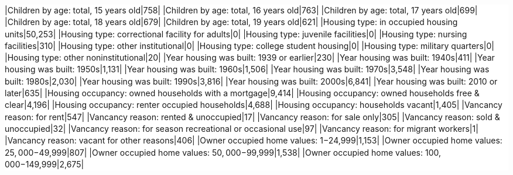 |Children by age: total, 15 years old|758|
|Children by age: total, 16 years old|763|
|Children by age: total, 17 years old|699|
|Children by age: total, 18 years old|679|
|Children by age: total, 19 years old|621|
|Housing type: in occupied housing units|50,253|
|Housing type: correctional facility for adults|0|
|Housing type: juvenile facilities|0|
|Housing type: nursing facilities|310|
|Housing type: other institutional|0|
|Housing type: college student housing|0|
|Housing type: military quarters|0|
|Housing type: other noninstitutional|20|
|Year housing was built: 1939 or earlier|230|
|Year housing was built: 1940s|411|
|Year housing was built: 1950s|1,131|
|Year housing was built: 1960s|1,506|
|Year housing was built: 1970s|3,548|
|Year housing was built: 1980s|2,030|
|Year housing was built: 1990s|3,816|
|Year housing was built: 2000s|6,841|
|Year housing was built: 2010 or later|635|
|Housing occupancy: owned households with a mortgage|9,414|
|Housing occupancy: owned households free & clear|4,196|
|Housing occupancy: renter occupied households|4,688|
|Housing occupancy: households vacant|1,405|
|Vancancy reason: for rent|547|
|Vancancy reason: rented & unoccupied|17|
|Vancancy reason: for sale only|305|
|Vancancy reason: sold & unoccupied|32|
|Vancancy reason: for season recreational or occasional use|97|
|Vancancy reason: for migrant workers|1|
|Vancancy reason: vacant for other reasons|406|
|Owner occupied home values: $1-$24,999|1,153|
|Owner occupied home values: $25,000-$49,999|807|
|Owner occupied home values: $50,000-$99,999|1,538|
|Owner occupied home values: $100,000-$149,999|2,675|